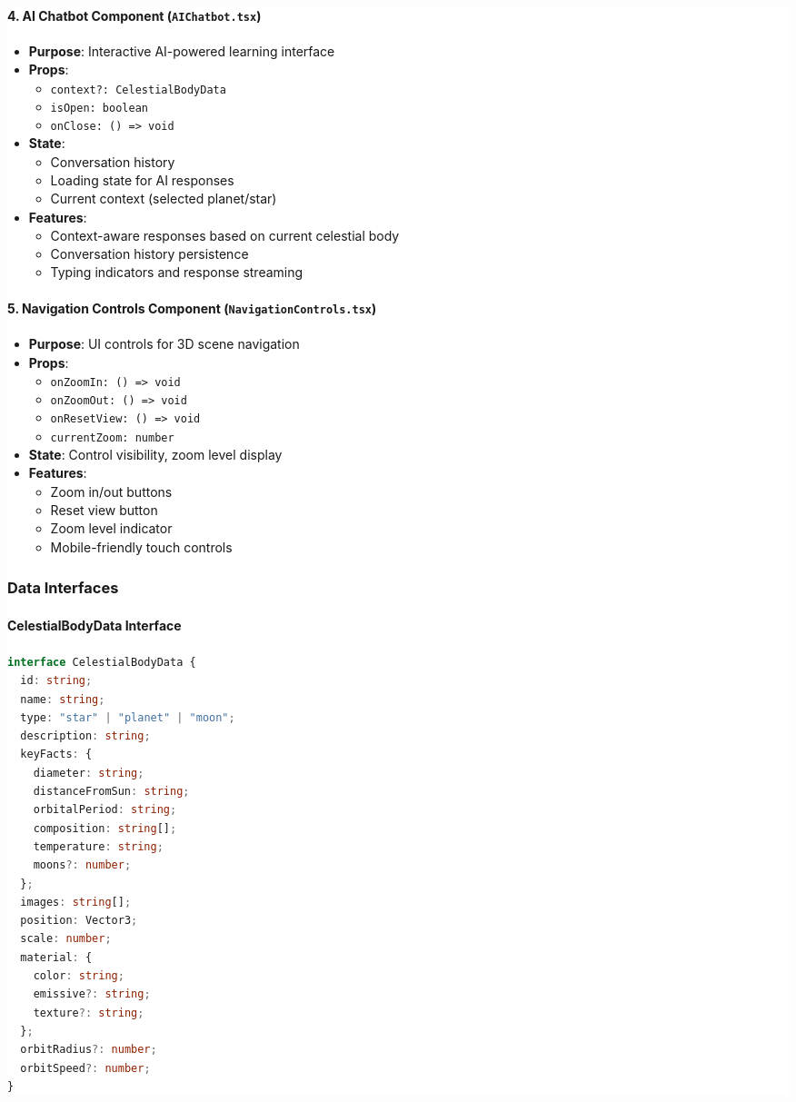 #### 4. AI Chatbot Component (`AIChatbot.tsx`)

- **Purpose**: Interactive AI-powered learning interface
- **Props**:
  - `context?: CelestialBodyData`
  - `isOpen: boolean`
  - `onClose: () => void`
- **State**:
  - Conversation history
  - Loading state for AI responses
  - Current context (selected planet/star)
- **Features**:
  - Context-aware responses based on current celestial body
  - Conversation history persistence
  - Typing indicators and response streaming

#### 5. Navigation Controls Component (`NavigationControls.tsx`)

- **Purpose**: UI controls for 3D scene navigation
- **Props**:
  - `onZoomIn: () => void`
  - `onZoomOut: () => void`
  - `onResetView: () => void`
  - `currentZoom: number`
- **State**: Control visibility, zoom level display
- **Features**:
  - Zoom in/out buttons
  - Reset view button
  - Zoom level indicator
  - Mobile-friendly touch controls

### Data Interfaces

#### CelestialBodyData Interface

```typescript
interface CelestialBodyData {
  id: string;
  name: string;
  type: "star" | "planet" | "moon";
  description: string;
  keyFacts: {
    diameter: string;
    distanceFromSun: string;
    orbitalPeriod: string;
    composition: string[];
    temperature: string;
    moons?: number;
  };
  images: string[];
  position: Vector3;
  scale: number;
  material: {
    color: string;
    emissive?: string;
    texture?: string;
  };
  orbitRadius?: number;
  orbitSpeed?: number;
}
```
